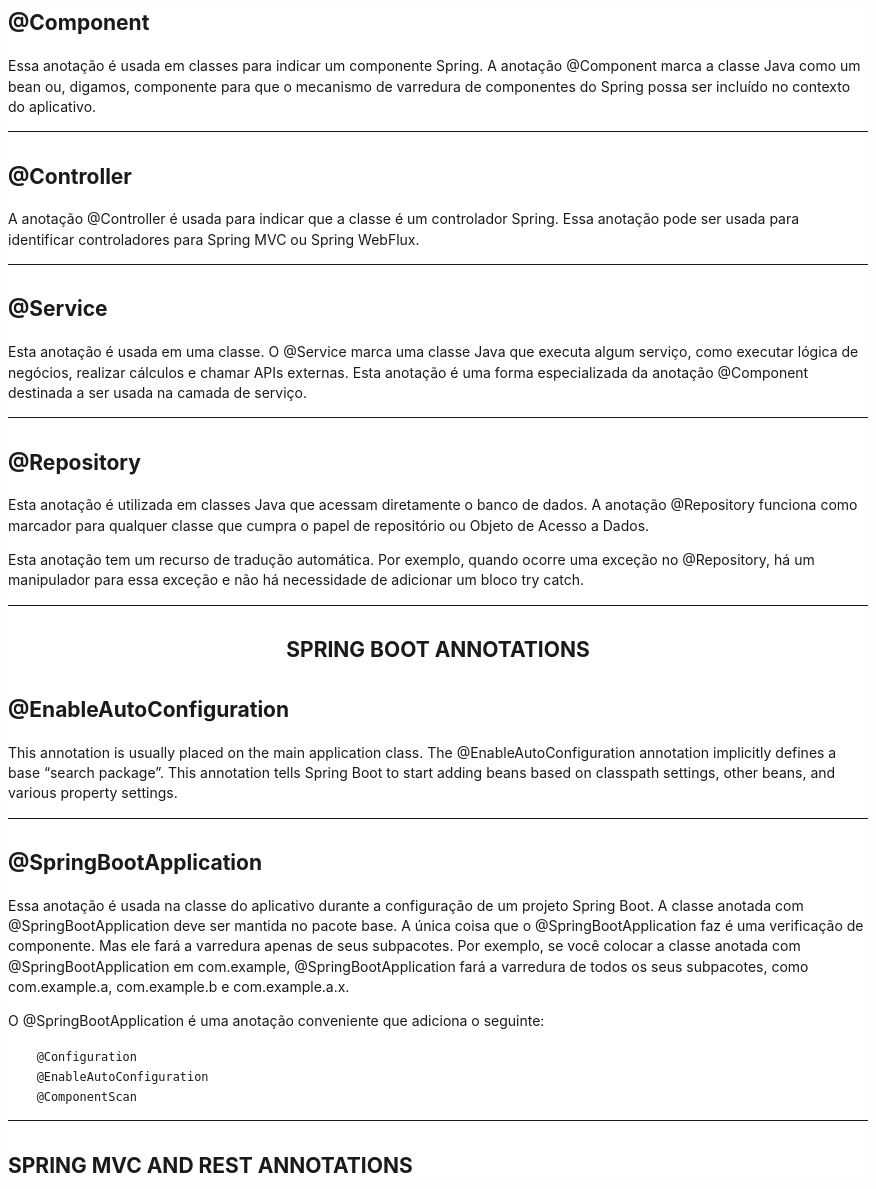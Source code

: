 <h2>@Component</h2>
Essa anotação é usada em classes para indicar um componente Spring. A anotação @Component marca a classe Java como um bean ou, digamos, componente para que o mecanismo de varredura de componentes do Spring possa ser incluído no contexto do aplicativo.

-------------------------------------------------------------------------

<h2>@Controller</h2>
A anotação @Controller é usada para indicar que a classe é um controlador Spring. Essa anotação pode ser usada para identificar controladores para Spring MVC ou Spring WebFlux.

-------------------------------------------------------------------------

<h2>@Service</h2>
Esta anotação é usada em uma classe. O @Service marca uma classe Java que executa algum serviço, como executar lógica de negócios, realizar cálculos e chamar APIs externas. Esta anotação é uma forma especializada da anotação @Component destinada a ser usada na camada de serviço.

-------------------------------------------------------------------------

<h2>@Repository</h2>
Esta anotação é utilizada em classes Java que acessam diretamente o banco de dados. A anotação @Repository funciona como marcador para qualquer classe que cumpra o papel de repositório ou Objeto de Acesso a Dados.

Esta anotação tem um recurso de tradução automática. Por exemplo, quando ocorre uma exceção no @Repository, há um manipulador para essa exceção e não há necessidade de adicionar um bloco try catch.   

-------------------------------------------------------------------------

<h2 align="center" >SPRING BOOT ANNOTATIONS</h2>


<h2>@EnableAutoConfiguration</h2>
This annotation is usually placed on the main application class. The @EnableAutoConfiguration annotation implicitly defines a base “search package”. This annotation tells Spring Boot to start adding beans based on classpath settings, other beans, and various property settings.

-------------------------------------------------------------------------

<h2>@SpringBootApplication</h2>
Essa anotação é usada na classe do aplicativo durante a configuração de um projeto Spring Boot. A classe anotada com @SpringBootApplication deve ser mantida no pacote base. A única coisa que o @SpringBootApplication faz é uma verificação de componente. Mas ele fará a varredura apenas de seus subpacotes. Por exemplo, se você colocar a classe anotada com @SpringBootApplication em com.example, @SpringBootApplication fará a varredura de todos os seus subpacotes, como com.example.a, com.example.b e com.example.a.x.

O @SpringBootApplication é uma anotação conveniente que adiciona o seguinte:

        @Configuration
        @EnableAutoConfiguration
        @ComponentScan

-------------------------------------------------------------------------

<h2>SPRING MVC AND REST ANNOTATIONS</h2>
